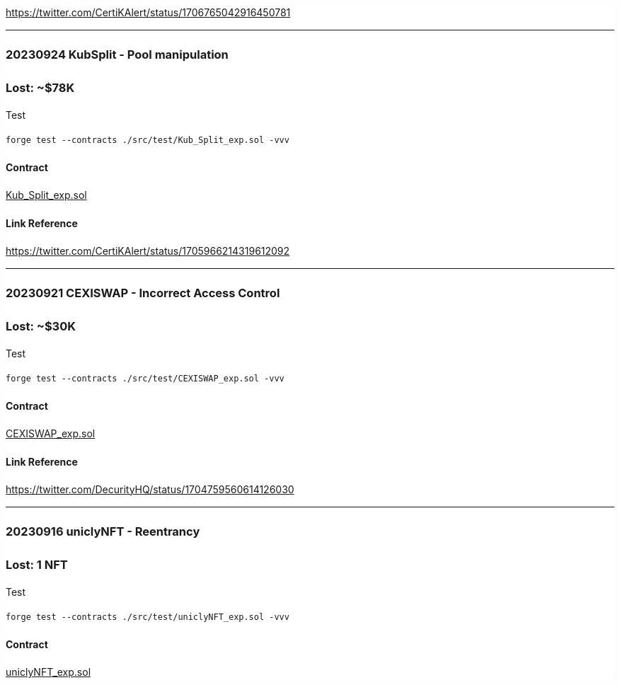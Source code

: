 https://twitter.com/CertiKAlert/status/1706765042916450781

---

### 20230924 KubSplit - Pool manipulation

### Lost: ~$78K

Test

```
forge test --contracts ./src/test/Kub_Split_exp.sol -vvv
```

#### Contract

[Kub_Split_exp.sol](src/test/Kub_Split_exp.sol)

#### Link Reference

https://twitter.com/CertiKAlert/status/1705966214319612092

---

### 20230921 CEXISWAP - Incorrect Access Control

### Lost: ~$30K

Test

```
forge test --contracts ./src/test/CEXISWAP_exp.sol -vvv
```

#### Contract

[CEXISWAP_exp.sol](src/test/CEXISWAP_exp.sol)

#### Link Reference

https://twitter.com/DecurityHQ/status/1704759560614126030

---

### 20230916 uniclyNFT - Reentrancy

### Lost: 1 NFT

Test

```
forge test --contracts ./src/test/uniclyNFT_exp.sol -vvv
```

#### Contract

[uniclyNFT_exp.sol](src/test/uniclyNFT_exp.sol)
